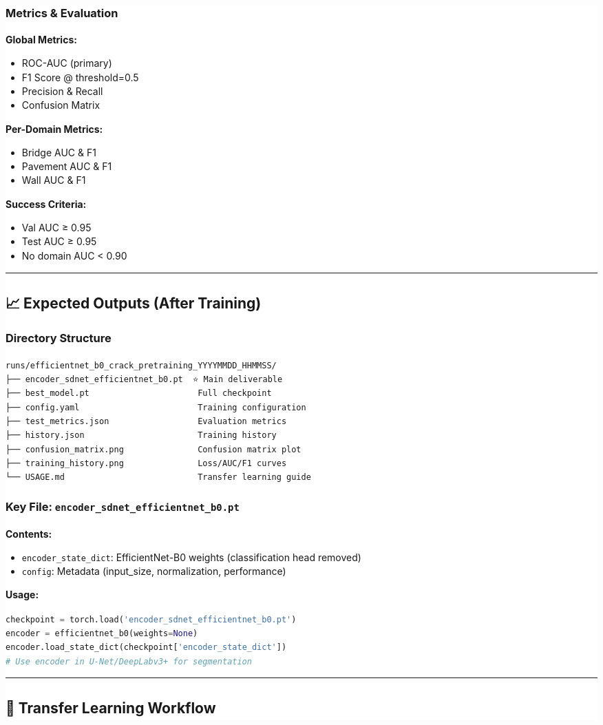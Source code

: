 ### Metrics & Evaluation

**Global Metrics:**
- ROC-AUC (primary)
- F1 Score @ threshold=0.5
- Precision & Recall
- Confusion Matrix

**Per-Domain Metrics:**
- Bridge AUC & F1
- Pavement AUC & F1
- Wall AUC & F1

**Success Criteria:**
- Val AUC ≥ 0.95
- Test AUC ≥ 0.95
- No domain AUC < 0.90

---

## 📈 Expected Outputs (After Training)

### Directory Structure

```
runs/efficientnet_b0_crack_pretraining_YYYYMMDD_HHMMSS/
├── encoder_sdnet_efficientnet_b0.pt  ⭐ Main deliverable
├── best_model.pt                      Full checkpoint
├── config.yaml                        Training configuration
├── test_metrics.json                  Evaluation metrics
├── history.json                       Training history
├── confusion_matrix.png               Confusion matrix plot
├── training_history.png               Loss/AUC/F1 curves
└── USAGE.md                           Transfer learning guide
```

### Key File: `encoder_sdnet_efficientnet_b0.pt`

**Contents:**
- `encoder_state_dict`: EfficientNet-B0 weights (classification head removed)
- `config`: Metadata (input_size, normalization, performance)

**Usage:**
```python
checkpoint = torch.load('encoder_sdnet_efficientnet_b0.pt')
encoder = efficientnet_b0(weights=None)
encoder.load_state_dict(checkpoint['encoder_state_dict'])
# Use encoder in U-Net/DeepLabv3+ for segmentation
```

---

## 🔄 Transfer Learning Workflow

